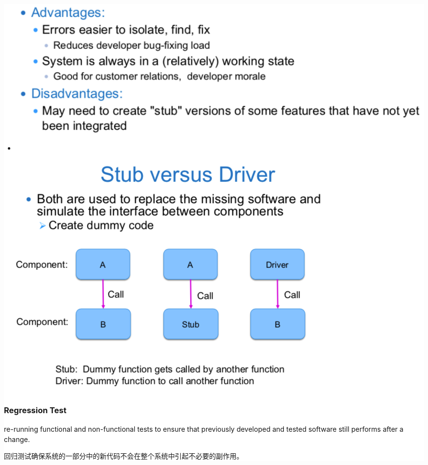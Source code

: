   - ![image-20190606182805837](note.assets/image-20190606182805837.png)

![image-20190606182959480](note.assets/image-20190606182959480.png)



### Regression Test

re-running functional and non-functional tests to ensure that previously developed and tested software still performs after a change.

回归测试确保系统的一部分中的新代码不会在整个系统中引起不必要的副作用。
